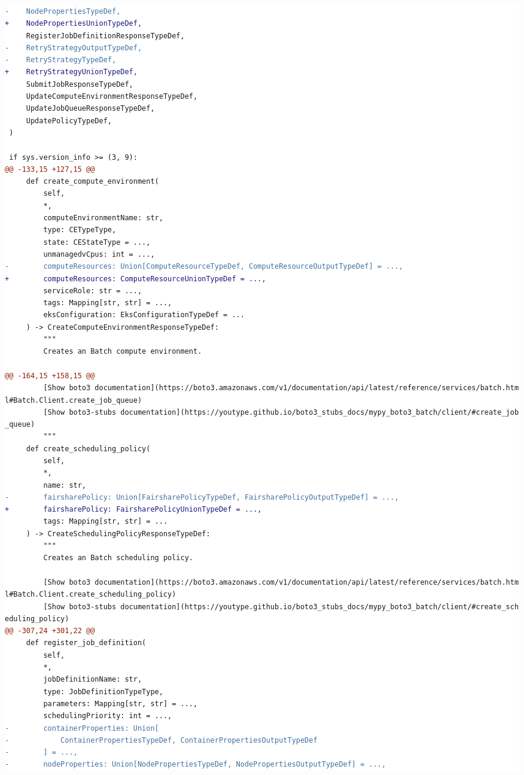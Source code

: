 ```diff
-    NodePropertiesTypeDef,
+    NodePropertiesUnionTypeDef,
     RegisterJobDefinitionResponseTypeDef,
-    RetryStrategyOutputTypeDef,
-    RetryStrategyTypeDef,
+    RetryStrategyUnionTypeDef,
     SubmitJobResponseTypeDef,
     UpdateComputeEnvironmentResponseTypeDef,
     UpdateJobQueueResponseTypeDef,
     UpdatePolicyTypeDef,
 )
 
 if sys.version_info >= (3, 9):
@@ -133,15 +127,15 @@
     def create_compute_environment(
         self,
         *,
         computeEnvironmentName: str,
         type: CETypeType,
         state: CEStateType = ...,
         unmanagedvCpus: int = ...,
-        computeResources: Union[ComputeResourceTypeDef, ComputeResourceOutputTypeDef] = ...,
+        computeResources: ComputeResourceUnionTypeDef = ...,
         serviceRole: str = ...,
         tags: Mapping[str, str] = ...,
         eksConfiguration: EksConfigurationTypeDef = ...
     ) -> CreateComputeEnvironmentResponseTypeDef:
         """
         Creates an Batch compute environment.
 
@@ -164,15 +158,15 @@
         [Show boto3 documentation](https://boto3.amazonaws.com/v1/documentation/api/latest/reference/services/batch.html#Batch.Client.create_job_queue)
         [Show boto3-stubs documentation](https://youtype.github.io/boto3_stubs_docs/mypy_boto3_batch/client/#create_job_queue)
         """
     def create_scheduling_policy(
         self,
         *,
         name: str,
-        fairsharePolicy: Union[FairsharePolicyTypeDef, FairsharePolicyOutputTypeDef] = ...,
+        fairsharePolicy: FairsharePolicyUnionTypeDef = ...,
         tags: Mapping[str, str] = ...
     ) -> CreateSchedulingPolicyResponseTypeDef:
         """
         Creates an Batch scheduling policy.
 
         [Show boto3 documentation](https://boto3.amazonaws.com/v1/documentation/api/latest/reference/services/batch.html#Batch.Client.create_scheduling_policy)
         [Show boto3-stubs documentation](https://youtype.github.io/boto3_stubs_docs/mypy_boto3_batch/client/#create_scheduling_policy)
@@ -307,24 +301,22 @@
     def register_job_definition(
         self,
         *,
         jobDefinitionName: str,
         type: JobDefinitionTypeType,
         parameters: Mapping[str, str] = ...,
         schedulingPriority: int = ...,
-        containerProperties: Union[
-            ContainerPropertiesTypeDef, ContainerPropertiesOutputTypeDef
-        ] = ...,
-        nodeProperties: Union[NodePropertiesTypeDef, NodePropertiesOutputTypeDef] = ...,
```